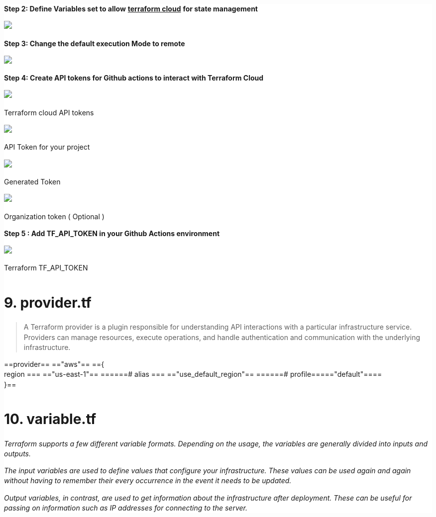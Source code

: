 **Step 2: Define Variables set to allow** [**terraform cloud**](https://app.terraform.io/app/getting-started) **for state management**

![](https://miro.medium.com/v2/resize:fit:875/0*VeokYH4xDJ1jOOIO.png)

**Step 3: Change the default execution Mode to remote**

![](https://miro.medium.com/v2/resize:fit:875/0*pBvxMWLfedeh0E6U.png)

**Step 4: Create API tokens for Github actions to interact with Terraform Cloud**

![](https://miro.medium.com/v2/resize:fit:875/0*8MTMW-7cV8WmNMLy.png)

Terraform cloud API tokens

![](https://miro.medium.com/v2/resize:fit:875/0*cnTqLCa_LlTQI4ME.png)

API Token for your project

![](https://miro.medium.com/v2/resize:fit:875/0*DgRVa-7Gtg-vep4I.png)

Generated Token

![](https://miro.medium.com/v2/resize:fit:875/0*hlVW2MDaihoB8e6f.png)

Organization token ( Optional )

**Step 5 : Add TF_API_TOKEN in your Github Actions environment**

![](https://miro.medium.com/v2/resize:fit:875/0*BzNLuELlWg_ikaPt.png)

Terraform TF_API_TOKEN

# 9. provider.tf

> A Terraform provider is a plugin responsible for understanding API interactions with a particular infrastructure service. Providers can manage resources, execute operations, and handle authentication and communication with the underlying infrastructure.

==provider== =="aws"== =={  
  region === =="us-east-1"==  ======# alias      === =="use_default_region"==  ======# profile====="default"====  
}==

# 10. variable.tf

_Terraform supports a few different variable formats. Depending on the usage, the variables are generally divided into inputs and outputs._

_The input variables are used to define values that configure your infrastructure. These values can be used again and again without having to remember their every occurrence in the event it needs to be updated._

_Output variables, in contrast, are used to get information about the infrastructure after deployment. These can be useful for passing on information such as IP addresses for connecting to the server._

